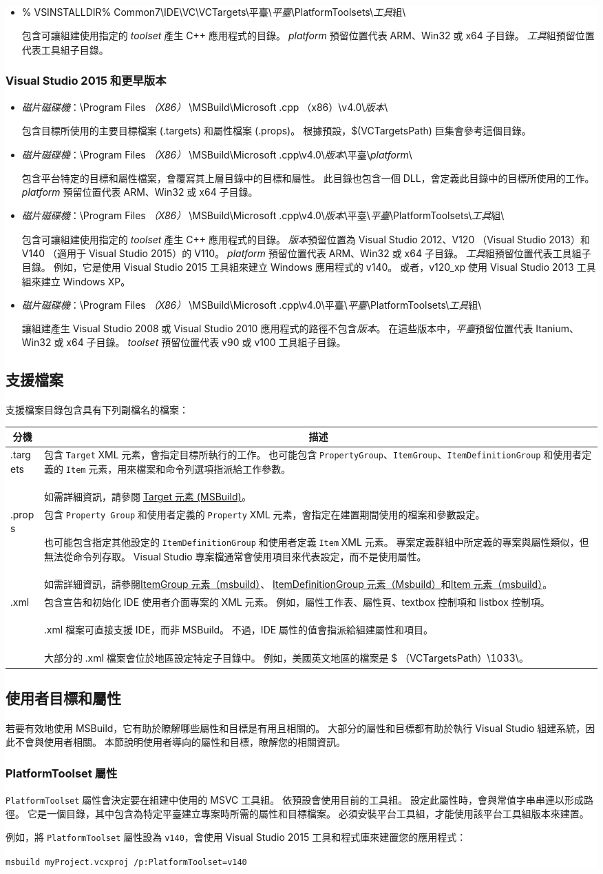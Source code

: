 - % VSINSTALLDIR% Common7\\IDE\\VC\\VCTargets\\平臺\\*平臺*\\PlatformToolsets\\*工具*組\\

  包含可讓組建使用指定的 *toolset* 產生 C++ 應用程式的目錄。 *platform* 預留位置代表 ARM、Win32 或 x64 子目錄。 *工具*組預留位置代表工具組子目錄。

### <a name="visual-studio-2015-and-earlier"></a>Visual Studio 2015 和更早版本

- *磁片磁碟機*：\\Program Files *（X86）* \\MSBuild\\Microsoft .cpp （x86）\\v4.0\\*版本*\\

  包含目標所使用的主要目標檔案 (.targets) 和屬性檔案 (.props)。 根據預設，$(VCTargetsPath) 巨集會參考這個目錄。

- *磁片磁碟機*：\\Program Files *（X86）* \\MSBuild\\Microsoft .cpp\\v4.0\\*版本*\\平臺\\*platform*\\

  包含平台特定的目標和屬性檔案，會覆寫其上層目錄中的目標和屬性。 此目錄也包含一個 DLL，會定義此目錄中的目標所使用的工作。 *platform* 預留位置代表 ARM、Win32 或 x64 子目錄。

- *磁片磁碟機*：\\Program Files *（X86）* \\MSBuild\\Microsoft .cpp\\v4.0\\*版本*\\平臺\\*平臺*\\PlatformToolsets\\*工具*組\\

  包含可讓組建使用指定的 *toolset* 產生 C++ 應用程式的目錄。 *版本*預留位置為 Visual Studio 2012、V120 （Visual Studio 2013）和 V140 （適用于 Visual Studio 2015）的 V110。 *platform* 預留位置代表 ARM、Win32 或 x64 子目錄。 *工具*組預留位置代表工具組子目錄。 例如，它是使用 Visual Studio 2015 工具組來建立 Windows 應用程式的 v140。 或者，v120_xp 使用 Visual Studio 2013 工具組來建立 Windows XP。

- *磁片磁碟機*：\\Program Files *（X86）* \\MSBuild\\Microsoft .cpp\\v4.0\\平臺\\*平臺*\\PlatformToolsets\\*工具*組\\

  讓組建產生 Visual Studio 2008 或 Visual Studio 2010 應用程式的路徑不包含*版本*。 在這些版本中，*平臺*預留位置代表 Itanium、Win32 或 x64 子目錄。 *toolset* 預留位置代表 v90 或 v100 工具組子目錄。

## <a name="support-files"></a>支援檔案

支援檔案目錄包含具有下列副檔名的檔案：

| 分機 | 描述 |
| --------- | ----------- |
| .targets | 包含 `Target` XML 元素，會指定目標所執行的工作。 也可能包含 `PropertyGroup`、`ItemGroup`、`ItemDefinitionGroup` 和使用者定義的 `Item` 元素，用來檔案和命令列選項指派給工作參數。<br /><br /> 如需詳細資訊，請參閱 [Target 元素 (MSBuild)](/visualstudio/msbuild/target-element-msbuild)。 |
| .props | 包含 `Property Group` 和使用者定義的 `Property` XML 元素，會指定在建置期間使用的檔案和參數設定。<br /><br /> 也可能包含指定其他設定的 `ItemDefinitionGroup` 和使用者定義 `Item` XML 元素。 專案定義群組中所定義的專案與屬性類似，但無法從命令列存取。 Visual Studio 專案檔通常會使用項目來代表設定，而不是使用屬性。<br /><br /> 如需詳細資訊，請參閱[ItemGroup 元素（msbuild）](/visualstudio/msbuild/itemgroup-element-msbuild)、 [ItemDefinitionGroup 元素（Msbuild）](/visualstudio/msbuild/itemdefinitiongroup-element-msbuild)和[Item 元素（msbuild）](/visualstudio/msbuild/item-element-msbuild)。 |
| .xml | 包含宣告和初始化 IDE 使用者介面專案的 XML 元素。 例如，屬性工作表、屬性頁、textbox 控制項和 listbox 控制項。<br /><br /> .xml 檔案可直接支援 IDE，而非 MSBuild。 不過，IDE 屬性的值會指派給組建屬性和項目。<br /><br /> 大部分的 .xml 檔案會位於地區設定特定子目錄中。 例如，美國英文地區的檔案是 $ （VCTargetsPath）\\1033\\。 |

## <a name="user-targets-and-properties"></a>使用者目標和屬性

若要有效地使用 MSBuild，它有助於瞭解哪些屬性和目標是有用且相關的。 大部分的屬性和目標都有助於執行 Visual Studio 組建系統，因此不會與使用者相關。 本節說明使用者導向的屬性和目標，瞭解您的相關資訊。

### <a name="platformtoolset-property"></a>PlatformToolset 屬性

`PlatformToolset` 屬性會決定要在組建中使用的 MSVC 工具組。 依預設會使用目前的工具組。 設定此屬性時，會與常值字串串連以形成路徑。 它是一個目錄，其中包含為特定平臺建立專案時所需的屬性和目標檔案。 必須安裝平台工具組，才能使用該平台工具組版本來建置。

例如，將 `PlatformToolset` 屬性設為 `v140`，會使用 Visual Studio 2015 工具和程式庫來建置您的應用程式：

`msbuild myProject.vcxproj /p:PlatformToolset=v140`
